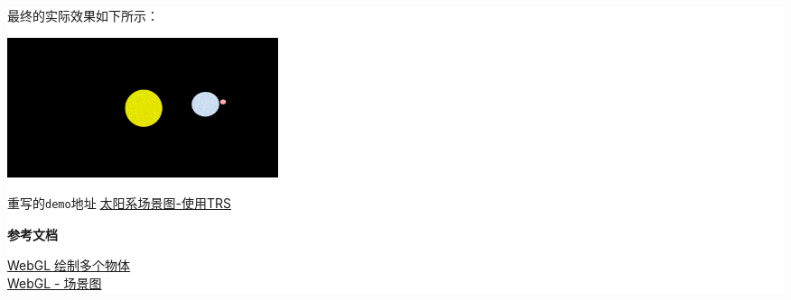 最终的实际效果如下所示：

<img width=300 src='../../images/webgl/场景图.png'>

重写的`demo`地址 [太阳系场景图-使用TRS](https://github.com/tangjie-93/WebGL/blob/main/fundmantalExamples/%E5%9C%BA%E6%99%AF%E5%9B%BE/%E5%A4%AA%E9%98%B3%E7%B3%BB%E5%9C%BA%E6%99%AF%E5%9B%BE-%E4%BD%BF%E7%94%A8TRS.html)


**参考文档**

[WebGL 绘制多个物体](https://webglfundamentals.org/webgl/lessons/zh_cn/webgl-drawing-multiple-things.html)<br>
[WebGL - 场景图](https://webglfundamentals.org/webgl/lessons/zh_cn/webgl-scene-graph.html)<br>

<Valine></Valine>